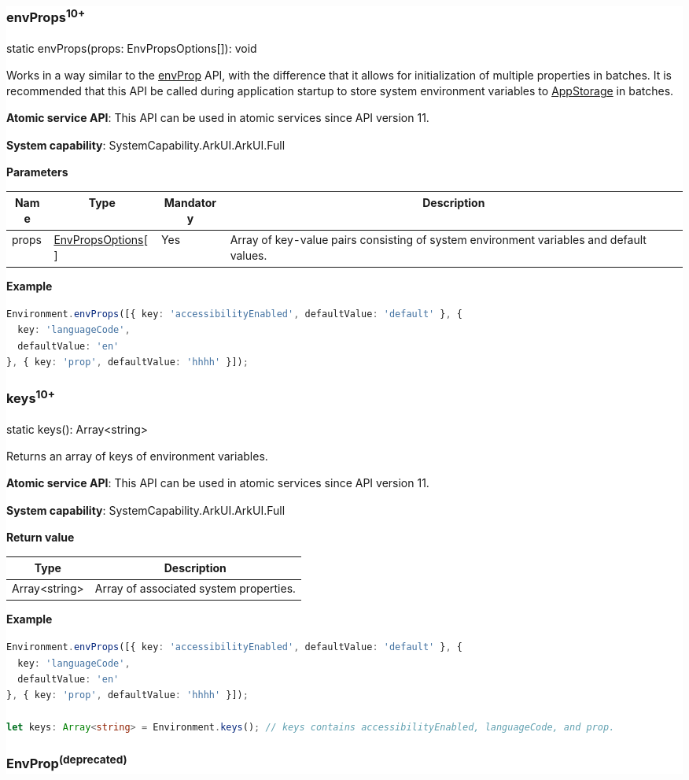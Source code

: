 
### envProps<sup>10+</sup>

static envProps(props: EnvPropsOptions[]): void

Works in a way similar to the [envProp](#envprop10) API, with the difference that it allows for initialization of multiple properties in batches. It is recommended that this API be called during application startup to store system environment variables to [AppStorage](../../../ui/state-management/arkts-appstorage.md) in batches.

**Atomic service API**: This API can be used in atomic services since API version 11.

**System capability**: SystemCapability.ArkUI.ArkUI.Full

**Parameters**

| Name| Type                                         | Mandatory| Description                            |
| ------ | --------------------------------------------- | ---- | ------------------------------------ |
| props  | [EnvPropsOptions](#envpropsoptions10)[] | Yes  | Array of key-value pairs consisting of system environment variables and default values.|

**Example**
```ts
Environment.envProps([{ key: 'accessibilityEnabled', defaultValue: 'default' }, {
  key: 'languageCode',
  defaultValue: 'en'
}, { key: 'prop', defaultValue: 'hhhh' }]);
```


### keys<sup>10+</sup>

static keys(): Array&lt;string&gt;

Returns an array of keys of environment variables.

**Atomic service API**: This API can be used in atomic services since API version 11.

**System capability**: SystemCapability.ArkUI.ArkUI.Full

**Return value**

| Type                 | Description         |
| ------------------- | ----------- |
| Array&lt;string&gt; | Array of associated system properties.|

**Example**
```ts
Environment.envProps([{ key: 'accessibilityEnabled', defaultValue: 'default' }, {
  key: 'languageCode',
  defaultValue: 'en'
}, { key: 'prop', defaultValue: 'hhhh' }]);

let keys: Array<string> = Environment.keys(); // keys contains accessibilityEnabled, languageCode, and prop.
```


### EnvProp<sup>(deprecated)</sup>

